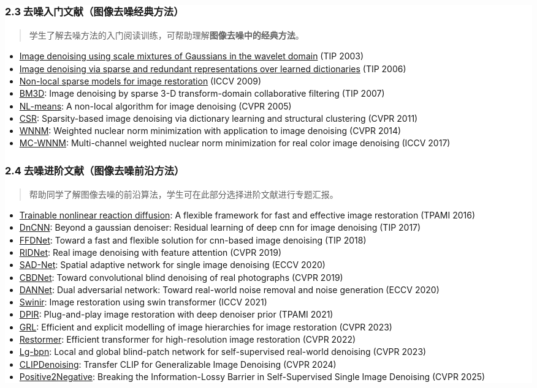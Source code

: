 ### 2.3 去噪入门文献（图像去噪经典方法）

> 学生了解去噪方法的入门阅读训练，可帮助理解**图像去噪中的经典方法**。

*  [Image denoising using scale mixtures of Gaussians in the wavelet domain](https://www.cns.nyu.edu/pub/eero/portilla03-preprint.pdf) (TIP 2003)
*  [Image denoising via sparse and redundant representations over learned dictionaries](https://www.egr.msu.edu/~aviyente/elad06.pdf) (TIP 2006)
*  [Non-local sparse models for image restoration](https://ora.ox.ac.uk/objects/uuid:cbb65689-27c6-4fd2-ba84-e953e61c0510/files/scz30pv50d) (ICCV 2009)
*  [BM3D](https://web.eecs.utk.edu/~hqi/ece692/references/noise-BM3D-tip07.pdf): Image denoising by sparse 3-D transform-domain collaborative filtering (TIP 2007)
*  [NL-means](https://audio.rightmark.org/lukin/msu/NonLocal.pdf): A non-local algorithm for image denoising (CVPR 2005)
*  [CSR]([0697.pdf](https://see.xidian.edu.cn/faculty/wsdong/Papers/Conference/0697.pdf)): Sparsity-based image denoising via dictionary learning and structural clustering (CVPR 2011)
*  [WNNM](https://openaccess.thecvf.com/content_cvpr_2014/papers/Gu_Weighted_Nuclear_Norm_2014_CVPR_paper.pdf): Weighted nuclear norm minimization with application to image denoising (CVPR 2014)
*  [MC-WNNM](https://openaccess.thecvf.com/content_ICCV_2017/papers/Xu_Multi-Channel_Weighted_Nuclear_ICCV_2017_paper.pdf): Multi-channel weighted nuclear norm minimization for real color image denoising (ICCV 2017)

### 2.4 去噪进阶文献（图像去噪前沿方法）

> 帮助同学了解图像去噪的前沿算法，学生可在此部分选择进阶文献进行专题汇报。

*  [Trainable nonlinear reaction diffusion](https://arxiv.org/pdf/1508.02848): A flexible framework for fast and effective image restoration (TPAMI 2016)
*  [DnCNN](https://arxiv.org/pdf/1608.03981): Beyond a gaussian denoiser: Residual learning of deep cnn for image denoising (TIP 2017)
*  [FFDNet](https://arxiv.org/pdf/1710.04026): Toward a fast and flexible solution for cnn-based image denoising (TIP 2018)
*  [RIDNet](https://openaccess.thecvf.com/content_ICCV_2019/papers/Anwar_Real_Image_Denoising_With_Feature_Attention_ICCV_2019_paper.pdf): Real image denoising with feature attention (CVPR 2019)
*  [SAD-Net](https://arxiv.org/pdf/2001.10291): Spatial adaptive network for single image denoising (ECCV 2020)
*  [CBDNet](https://openaccess.thecvf.com/content_CVPR_2019/papers/Guo_Toward_Convolutional_Blind_Denoising_of_Real_Photographs_CVPR_2019_paper.pdf): Toward convolutional blind denoising of real photographs (CVPR 2019)
*  [DANNet](https://arxiv.org/pdf/2007.05946): Dual adversarial network: Toward real-world noise removal and noise generation (ECCV 2020)
*  [Swinir](https://openaccess.thecvf.com/content/ICCV2021W/AIM/papers/Liang_SwinIR_Image_Restoration_Using_Swin_Transformer_ICCVW_2021_paper.pdf): Image restoration using swin transformer (ICCV 2021)
*  [DPIR](https://arxiv.org/pdf/2008.13751): Plug-and-play image restoration with deep denoiser prior (TPAMI 2021)
*  [GRL](https://openaccess.thecvf.com/content/CVPR2023/papers/Li_Efficient_and_Explicit_Modelling_of_Image_Hierarchies_for_Image_Restoration_CVPR_2023_paper.pdf): Efficient and explicit modelling of image hierarchies for image restoration (CVPR 2023)
*  [Restormer](https://openaccess.thecvf.com/content/CVPR2022/papers/Zamir_Restormer_Efficient_Transformer_for_High-Resolution_Image_Restoration_CVPR_2022_paper.pdf): Efficient transformer for high-resolution image restoration (CVPR 2022)
*  [Lg-bpn](https://openaccess.thecvf.com/content/CVPR2023/html/Wang_LG-BPN_Local_and_Global_Blind-Patch_Network_for_Self-Supervised_Real-World_Denoising_CVPR_2023_paper.html): Local and global blind-patch network for self-supervised real-world denoising (CVPR 2023)
*  [CLIPDenoising](https://openaccess.thecvf.com/content/CVPR2024/papers/Cheng_Transfer_CLIP_for_Generalizable_Image_Denoising_CVPR_2024_paper.pdf): Transfer CLIP for Generalizable Image Denoising (CVPR 2024)
*  [Positive2Negative](https://openaccess.thecvf.com/content/CVPR2025/papers/Li_Positive2Negative_Breaking_the_Information-Lossy_Barrier_in_Self-Supervised_Single_Image_Denoising_CVPR_2025_paper.pdf): Breaking the Information-Lossy Barrier in Self-Supervised Single Image Denoising (CVPR 2025)
